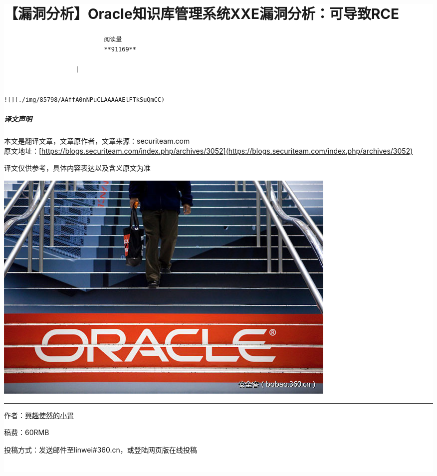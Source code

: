 
# 【漏洞分析】Oracle知识库管理系统XXE漏洞分析：可导致RCE


                                阅读量   
                                **91169**
                            
                        |
                        
                                                                                                                                    ![](./img/85798/AAffA0nNPuCLAAAAAElFTkSuQmCC)
                                                                                            



##### 译文声明

本文是翻译文章，文章原作者，文章来源：securiteam.com
                                <br>原文地址：[https://blogs.securiteam.com/index.php/archives/3052](https://blogs.securiteam.com/index.php/archives/3052)

译文仅供参考，具体内容表达以及含义原文为准

**[![](./img/85798/t0187501fb3716c7f5a.jpg)](./img/85798/t0187501fb3716c7f5a.jpg)**

****

作者：[興趣使然的小胃](http://bobao.360.cn/member/contribute?uid=2819002922)

稿费：60RMB

投稿方式：发送邮件至linwei#360.cn，或登陆网页版在线投稿

**<br>**
